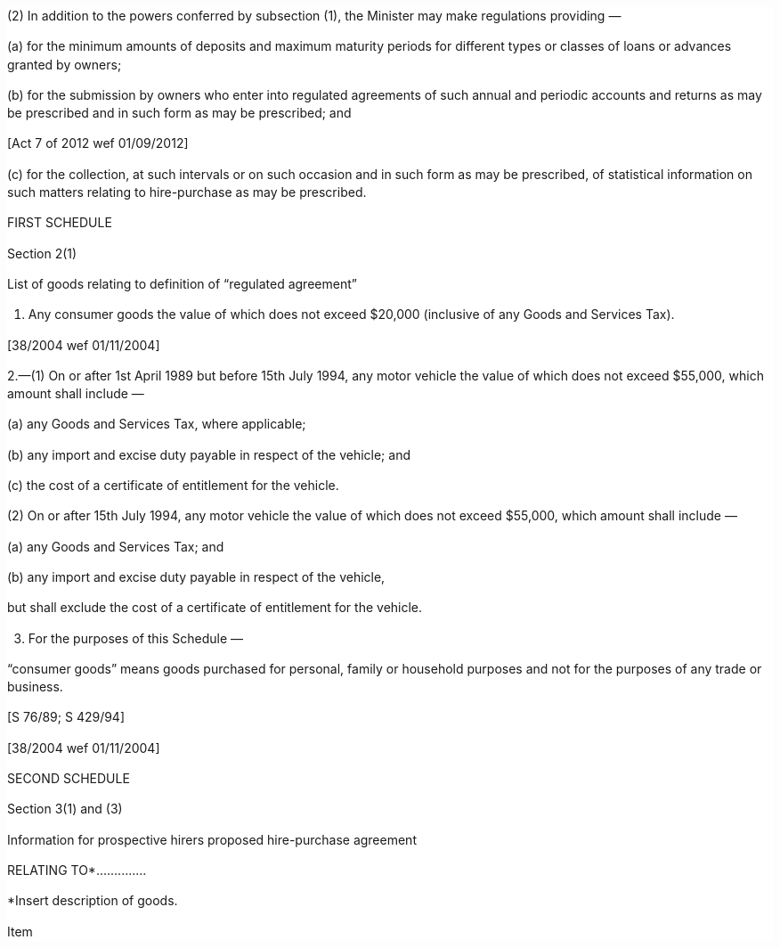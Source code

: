 (2) In addition to the powers conferred by subsection (1), the Minister may make regulations providing —

(a) for the minimum amounts of deposits and maximum maturity periods for different types or classes of loans or advances granted by owners;

(b) for the submission by owners who enter into regulated agreements of such annual and periodic accounts and returns as may be prescribed and in such form as may be prescribed; and

[Act 7 of 2012 wef 01/09/2012]

(c) for the collection, at such intervals or on such occasion and in such form as may be prescribed, of statistical information on such matters relating to hire-purchase as may be prescribed.

FIRST SCHEDULE

Section 2(1)

List of goods relating to definition of “regulated agreement”

1. Any consumer goods the value of which does not exceed $20,000 (inclusive of any Goods and Services Tax).

[38/2004 wef 01/11/2004]

2.—(1) On or after 1st April 1989 but before 15th July 1994, any motor vehicle the value of which does not exceed $55,000, which amount shall include —

(a) any Goods and Services Tax, where applicable;

(b) any import and excise duty payable in respect of the vehicle; and

(c) the cost of a certificate of entitlement for the vehicle.

(2) On or after 15th July 1994, any motor vehicle the value of which does not exceed $55,000, which amount shall include —

(a) any Goods and Services Tax; and

(b) any import and excise duty payable in respect of the vehicle,

but shall exclude the cost of a certificate of entitlement for the vehicle.

3. For the purposes of this Schedule —

“consumer goods” means goods purchased for personal, family or household purposes and not for the purposes of any trade or business.

[S 76/89; S 429/94]

[38/2004 wef 01/11/2004]

SECOND SCHEDULE

Section 3(1) and (3)

Information for prospective hirers proposed hire-purchase agreement

RELATING TO\*..............

\*Insert description of goods.

Item

